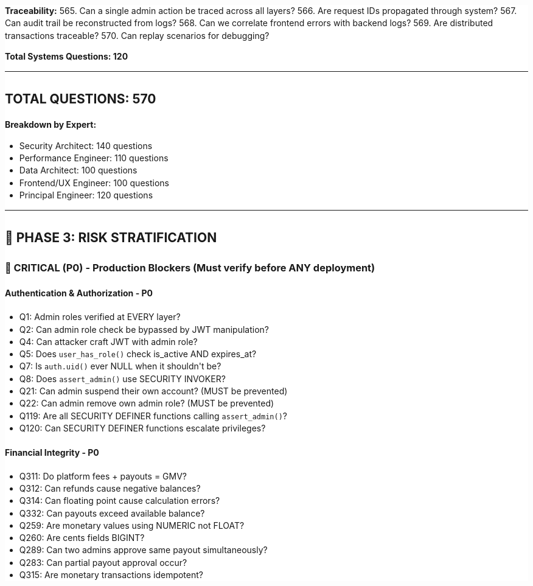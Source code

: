 **Traceability:**
565. Can a single admin action be traced across all layers?
566. Are request IDs propagated through system?
567. Can audit trail be reconstructed from logs?
568. Can we correlate frontend errors with backend logs?
569. Are distributed transactions traceable?
570. Can replay scenarios for debugging?

**Total Systems Questions: 120**

---

## TOTAL QUESTIONS: 570

**Breakdown by Expert:**
- Security Architect: 140 questions
- Performance Engineer: 110 questions
- Data Architect: 100 questions
- Frontend/UX Engineer: 100 questions
- Principal Engineer: 120 questions

---

## 🚨 PHASE 3: RISK STRATIFICATION

### 🔴 CRITICAL (P0) - Production Blockers (Must verify before ANY deployment)

#### Authentication & Authorization - P0
- Q1: Admin roles verified at EVERY layer?
- Q2: Can admin role check be bypassed by JWT manipulation?
- Q4: Can attacker craft JWT with admin role?
- Q5: Does `user_has_role()` check is_active AND expires_at?
- Q7: Is `auth.uid()` ever NULL when it shouldn't be?
- Q8: Does `assert_admin()` use SECURITY INVOKER?
- Q21: Can admin suspend their own account? (MUST be prevented)
- Q22: Can admin remove own admin role? (MUST be prevented)
- Q119: Are all SECURITY DEFINER functions calling `assert_admin()`?
- Q120: Can SECURITY DEFINER functions escalate privileges?

#### Financial Integrity - P0
- Q311: Do platform fees + payouts = GMV?
- Q312: Can refunds cause negative balances?
- Q314: Can floating point cause calculation errors?
- Q332: Can payouts exceed available balance?
- Q259: Are monetary values using NUMERIC not FLOAT?
- Q260: Are cents fields BIGINT?
- Q289: Can two admins approve same payout simultaneously?
- Q283: Can partial payout approval occur?
- Q315: Are monetary transactions idempotent?
